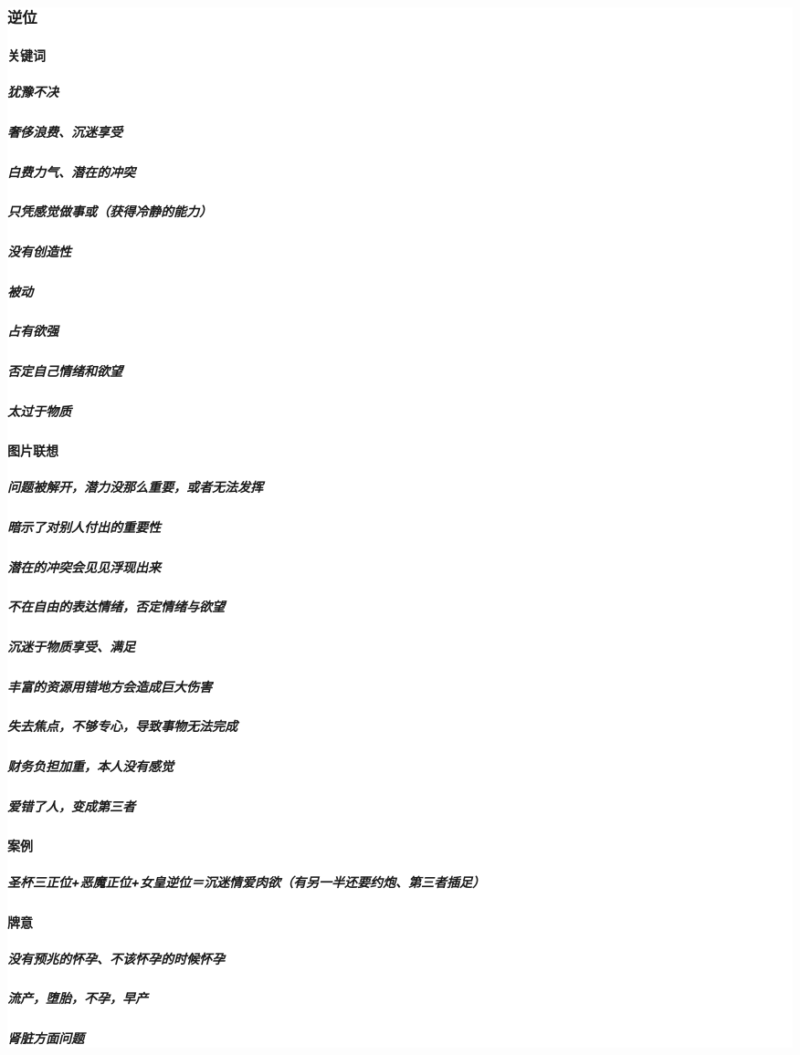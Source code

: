 ### 逆位

#### 关键词

##### 犹豫不决

##### 奢侈浪费、沉迷享受

##### 白费力气、潜在的冲突

##### 只凭感觉做事或（获得冷静的能力）

##### 没有创造性

##### 被动

##### 占有欲强

##### 否定自己情绪和欲望

##### 太过于物质

#### 图片联想

##### 问题被解开，潜力没那么重要，或者无法发挥

##### 暗示了对别人付出的重要性

##### 潜在的冲突会见见浮现出来

##### 不在自由的表达情绪，否定情绪与欲望

##### 沉迷于物质享受、满足

##### 丰富的资源用错地方会造成巨大伤害

##### 失去焦点，不够专心，导致事物无法完成

##### 财务负担加重，本人没有感觉

##### 爱错了人，变成第三者

#### 案例

##### 圣杯三正位+恶魔正位+女皇逆位＝沉迷情爱肉欲（有另一半还要约炮、第三者插足）

#### 牌意

##### 没有预兆的怀孕、不该怀孕的时候怀孕

##### 流产，堕胎，不孕，早产

##### 肾脏方面问题
